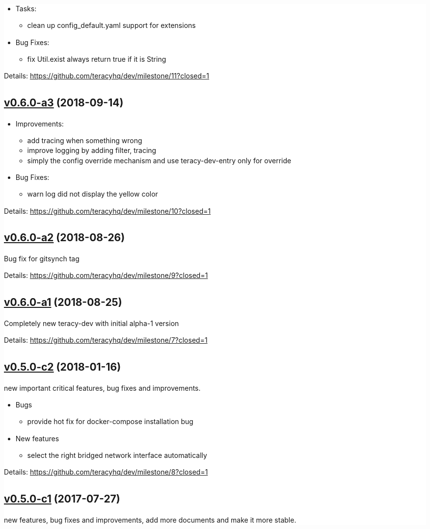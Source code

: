- Tasks:
    + clean up config_default.yaml support for extensions

- Bug Fixes:
    + fix Util.exist always return true if it is String


Details: https://github.com/teracyhq/dev/milestone/11?closed=1


[v0.6.0-a3][] (2018-09-14)
--------------------------

- Improvements:
    + add tracing when something wrong
    + improve logging by adding filter, tracing
    + simply the config override mechanism and use teracy-dev-entry only for override

- Bug Fixes:
    + warn log did not display the yellow color


Details: https://github.com/teracyhq/dev/milestone/10?closed=1


[v0.6.0-a2][] (2018-08-26)
--------------------------

Bug fix for gitsynch tag


Details: https://github.com/teracyhq/dev/milestone/9?closed=1


[v0.6.0-a1][] (2018-08-25)
--------------------------

Completely new teracy-dev with initial alpha-1 version


Details: https://github.com/teracyhq/dev/milestone/7?closed=1



[v0.5.0-c2][] (2018-01-16)
--------------------------

new important critical features, bug fixes and improvements.

- Bugs
    + provide hot fix for docker-compose installation bug

- New features
    + select the right bridged network interface automatically


Details: https://github.com/teracyhq/dev/milestone/8?closed=1


[v0.5.0-c1][] (2017-07-27)
--------------------------

new features, bug fixes and improvements, add more documents and make it more stable.


[v0.1.0]: https://issues.teracy.org/secure/ReleaseNote.jspa?projectId=10400&version=10000
[v0.2.0]: https://issues.teracy.org/secure/ReleaseNote.jspa?projectId=10400&version=10002
[v0.3.0]: https://issues.teracy.org/secure/ReleaseNote.jspa?projectId=10400&version=10702
[v0.4.0]: https://issues.teracy.org/secure/ReleaseNote.jspa?projectId=10400&version=11000
[v0.5.0-b1]: https://github.com/teracyhq/dev/milestone/1?closed=1
[v0.5.0-b2]: https://github.com/teracyhq/dev/milestone/4?closed=1
[v0.5.0-b3]: https://github.com/teracyhq/dev/milestone/6?closed=1
[v0.5.0-c1]: https://github.com/teracyhq/dev/milestone/5?closed=1
[v0.5.0-c2]: https://github.com/teracyhq/dev/milestone/8?closed=1
[support project base json config]: https://github.com/teracyhq/dev/issues/321
[v0.6.0-a1]: https://github.com/teracyhq/dev/milestone/7?closed=1
[v0.6.0-a2]: https://github.com/teracyhq/dev/milestone/9?closed=1
[v0.6.0-a3]: https://github.com/teracyhq/dev/milestone/10?closed=1
[v0.6.0-a4]: https://github.com/teracyhq/dev/milestone/11?closed=1
[v0.6.0-a5]: https://github.com/teracyhq/dev/milestone/12?closed=1
[v0.6.0-a6]: https://github.com/teracyhq/dev/milestone/15?closed=1